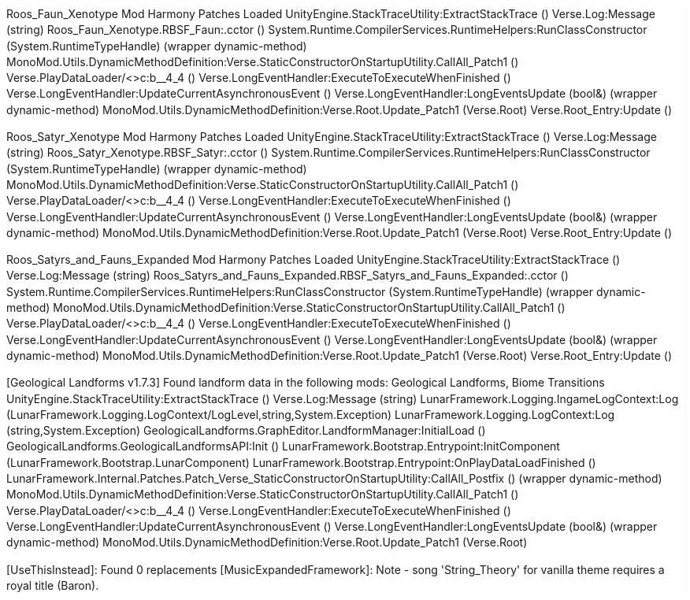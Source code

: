 Roos_Faun_Xenotype Mod Harmony Patches Loaded
UnityEngine.StackTraceUtility:ExtractStackTrace ()
Verse.Log:Message (string)
Roos_Faun_Xenotype.RBSF_Faun:.cctor ()
System.Runtime.CompilerServices.RuntimeHelpers:RunClassConstructor (System.RuntimeTypeHandle)
(wrapper dynamic-method) MonoMod.Utils.DynamicMethodDefinition:Verse.StaticConstructorOnStartupUtility.CallAll_Patch1 ()
Verse.PlayDataLoader/<>c:<DoPlayLoad>b__4_4 ()
Verse.LongEventHandler:ExecuteToExecuteWhenFinished ()
Verse.LongEventHandler:UpdateCurrentAsynchronousEvent ()
Verse.LongEventHandler:LongEventsUpdate (bool&)
(wrapper dynamic-method) MonoMod.Utils.DynamicMethodDefinition:Verse.Root.Update_Patch1 (Verse.Root)
Verse.Root_Entry:Update ()

Roos_Satyr_Xenotype Mod Harmony Patches Loaded
UnityEngine.StackTraceUtility:ExtractStackTrace ()
Verse.Log:Message (string)
Roos_Satyr_Xenotype.RBSF_Satyr:.cctor ()
System.Runtime.CompilerServices.RuntimeHelpers:RunClassConstructor (System.RuntimeTypeHandle)
(wrapper dynamic-method) MonoMod.Utils.DynamicMethodDefinition:Verse.StaticConstructorOnStartupUtility.CallAll_Patch1 ()
Verse.PlayDataLoader/<>c:<DoPlayLoad>b__4_4 ()
Verse.LongEventHandler:ExecuteToExecuteWhenFinished ()
Verse.LongEventHandler:UpdateCurrentAsynchronousEvent ()
Verse.LongEventHandler:LongEventsUpdate (bool&)
(wrapper dynamic-method) MonoMod.Utils.DynamicMethodDefinition:Verse.Root.Update_Patch1 (Verse.Root)
Verse.Root_Entry:Update ()

Roos_Satyrs_and_Fauns_Expanded Mod Harmony Patches Loaded
UnityEngine.StackTraceUtility:ExtractStackTrace ()
Verse.Log:Message (string)
Roos_Satyrs_and_Fauns_Expanded.RBSF_Satyrs_and_Fauns_Expanded:.cctor ()
System.Runtime.CompilerServices.RuntimeHelpers:RunClassConstructor (System.RuntimeTypeHandle)
(wrapper dynamic-method) MonoMod.Utils.DynamicMethodDefinition:Verse.StaticConstructorOnStartupUtility.CallAll_Patch1 ()
Verse.PlayDataLoader/<>c:<DoPlayLoad>b__4_4 ()
Verse.LongEventHandler:ExecuteToExecuteWhenFinished ()
Verse.LongEventHandler:UpdateCurrentAsynchronousEvent ()
Verse.LongEventHandler:LongEventsUpdate (bool&)
(wrapper dynamic-method) MonoMod.Utils.DynamicMethodDefinition:Verse.Root.Update_Patch1 (Verse.Root)
Verse.Root_Entry:Update ()

[Geological Landforms v1.7.3] Found landform data in the following mods: Geological Landforms, Biome Transitions
UnityEngine.StackTraceUtility:ExtractStackTrace ()
Verse.Log:Message (string)
LunarFramework.Logging.IngameLogContext:Log (LunarFramework.Logging.LogContext/LogLevel,string,System.Exception)
LunarFramework.Logging.LogContext:Log (string,System.Exception)
GeologicalLandforms.GraphEditor.LandformManager:InitialLoad ()
GeologicalLandforms.GeologicalLandformsAPI:Init ()
LunarFramework.Bootstrap.Entrypoint:InitComponent (LunarFramework.Bootstrap.LunarComponent)
LunarFramework.Bootstrap.Entrypoint:OnPlayDataLoadFinished ()
LunarFramework.Internal.Patches.Patch_Verse_StaticConstructorOnStartupUtility:CallAll_Postfix ()
(wrapper dynamic-method) MonoMod.Utils.DynamicMethodDefinition:Verse.StaticConstructorOnStartupUtility.CallAll_Patch1 ()
Verse.PlayDataLoader/<>c:<DoPlayLoad>b__4_4 ()
Verse.LongEventHandler:ExecuteToExecuteWhenFinished ()
Verse.LongEventHandler:UpdateCurrentAsynchronousEvent ()
Verse.LongEventHandler:LongEventsUpdate (bool&)
(wrapper dynamic-method) MonoMod.Utils.DynamicMethodDefinition:Verse.Root.Update_Patch1 (Verse.Root)

[UseThisInstead]: Found 0 replacements
[MusicExpandedFramework]: Note - song 'String_Theory' for vanilla theme requires a royal title (Baron).